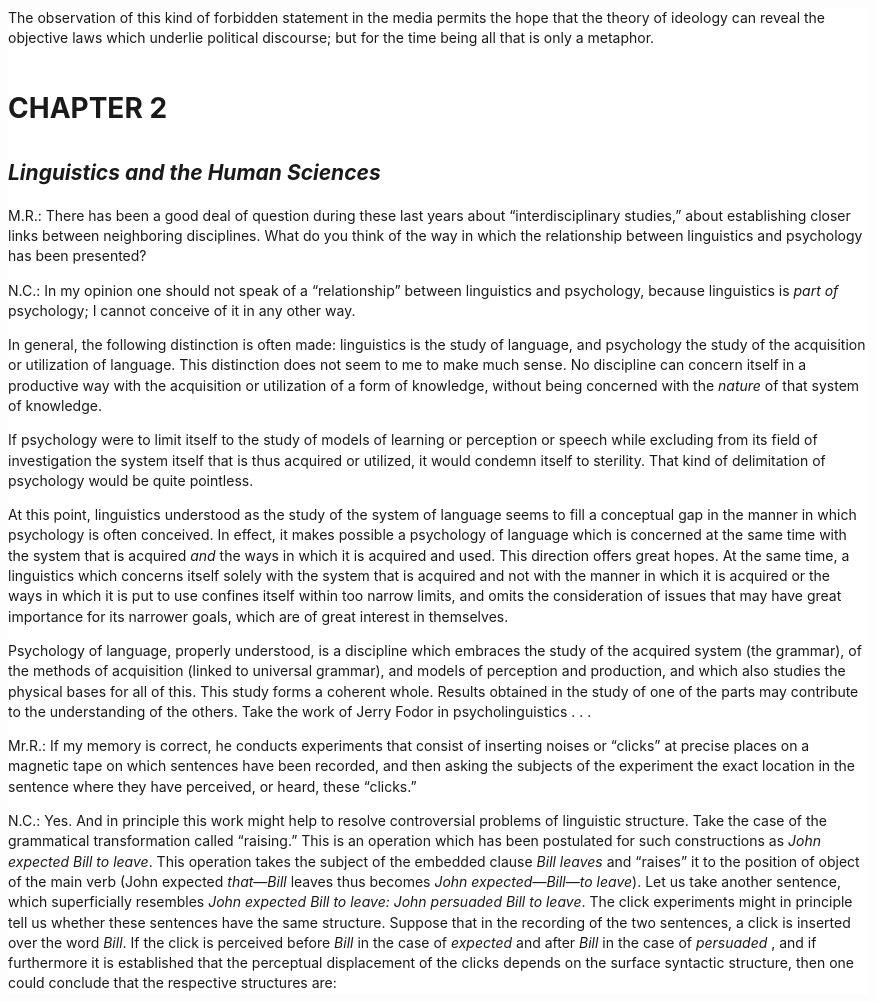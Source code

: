 The observation of this kind of forbidden statement in the media permits the hope that the theory of ideology can reveal the objective laws which underlie political discourse; but for the time being all that is only a metaphor.

# **CHAPTER 2**

## _**Linguistics and the Human Sciences**_

M.R.: There has been a good deal of question during these last years about “interdisciplinary studies,” about establishing closer links between neighboring disciplines. What do you think of the way in which the relationship between linguistics and psychology has been presented?

N.C.: In my opinion one should not speak of a “relationship” between linguistics and psychology, because linguistics is _part of_ psychology; I cannot conceive of it in any other way.

In general, the following distinction is often made: linguistics is the study of language, and psychology the study of the acquisition or utilization of language. This distinction does not seem to me to make much sense. No discipline can concern itself in a productive way with the acquisition or utilization of a form of knowledge, without being concerned with the _nature_ of that system of knowledge.

If psychology were to limit itself to the study of models of learning or perception or speech while excluding from its field of investigation the system itself that is thus acquired or utilized, it would condemn itself to sterility. That kind of delimitation of psychology would be quite pointless.

At this point, linguistics understood as the study of the system of language seems to fill a conceptual gap in the manner in which psychology is often conceived. In effect, it makes possible a psychology of language which is concerned at the same time with the system that is acquired _and_ the ways in which it is acquired and used. This direction offers great hopes. At the same time, a linguistics which concerns itself solely with the system that is acquired and not with the manner in which it is acquired or the ways in which it is put to use confines itself within too narrow limits, and omits the consideration of issues that may have great importance for its narrower goals, which are of great interest in themselves.

Psychology of language, properly understood, is a discipline which embraces the study of the acquired system (the grammar), of the methods of acquisition (linked to universal grammar), and models of perception and production, and which also studies the physical bases for all of this. This study forms a coherent whole. Results obtained in the study of one of the parts may contribute to the understanding of the others. Take the work of Jerry Fodor in psycholinguistics . . .

Mr.R.: If my memory is correct, he conducts experiments that consist of inserting noises or “clicks” at precise places on a magnetic tape on which sentences have been recorded, and then asking the subjects of the experiment the exact location in the sentence where they have perceived, or heard, these “clicks.”

N.C.: Yes. And in principle this work might help to resolve controversial problems of linguistic structure. Take the case of the grammatical transformation called “raising.” This is an operation which has been postulated for such constructions as _John expected Bill to leave_. This operation takes the subject of the embedded clause _Bill leaves_ and “raises” it to the position of object of the main verb (John expected _that_—_Bill_ leaves thus becomes _John expected_—_Bill_—_to leave_). Let us take another sentence, which superficially resembles _John expected Bill to leave: John persuaded Bill to leave_. The click experiments might in principle tell us whether these sentences have the same structure. Suppose that in the recording of the two sentences, a click is inserted over the word _Bill_. If the click is perceived before _Bill_ in the case of _expected_ and after _Bill_ in the case of _persuaded_ , and if furthermore it is established that the perceptual displacement of the clicks depends on the surface syntactic structure, then one could conclude that the respective structures are:
